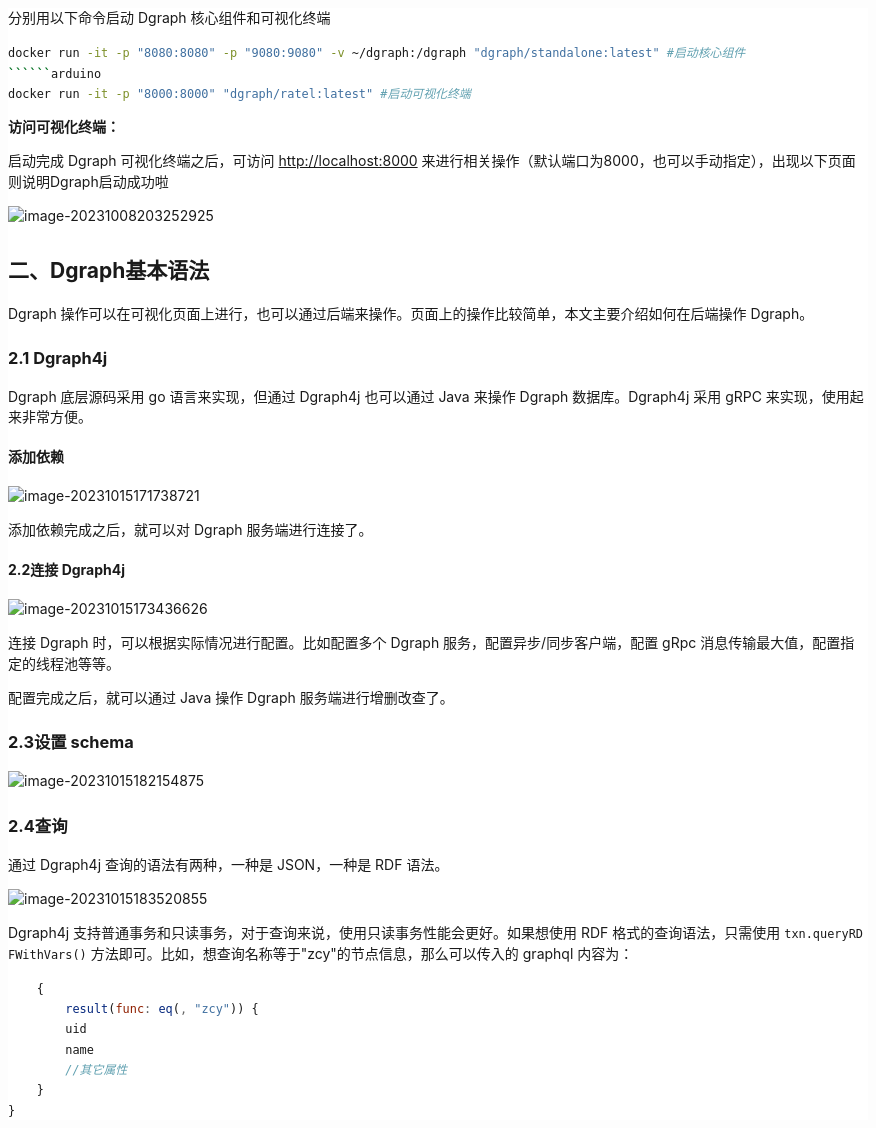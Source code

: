 分别用以下命令启动 Dgraph 核心组件和可视化终端

```bash
docker run -it -p "8080:8080" -p "9080:9080" -v ~/dgraph:/dgraph "dgraph/standalone:latest" #启动核心组件
``````arduino
docker run -it -p "8000:8000" "dgraph/ratel:latest" #启动可视化终端
```

**访问可视化终端：**

启动完成 Dgraph 可视化终端之后，可访问 [http://localhost:8000](https://link.juejin.cn?target=http%3A%2F%2Flocalhost%3A8000 "http://localhost:8000") 来进行相关操作（默认端口为8000，也可以手动指定），出现以下页面则说明Dgraph启动成功啦

![image-20231008203252925](/images/jueJin/1eebab5f3e46440.png)

二、Dgraph基本语法
------------

Dgraph 操作可以在可视化页面上进行，也可以通过后端来操作。页面上的操作比较简单，本文主要介绍如何在后端操作 Dgraph。

### 2.1 Dgraph4j

Dgraph 底层源码采用 go 语言来实现，但通过 Dgraph4j 也可以通过 Java 来操作 Dgraph 数据库。Dgraph4j 采用 gRPC 来实现，使用起来非常方便。

#### 添加依赖

![image-20231015171738721](/images/jueJin/368edfc7ab52441.png)

添加依赖完成之后，就可以对 Dgraph 服务端进行连接了。

#### 2.2连接 Dgraph4j

![image-20231015173436626](/images/jueJin/779cdb1f5ea748a.png)

连接 Dgraph 时，可以根据实际情况进行配置。比如配置多个 Dgraph 服务，配置异步/同步客户端，配置 gRpc 消息传输最大值，配置指定的线程池等等。

配置完成之后，就可以通过 Java 操作 Dgraph 服务端进行增删改查了。

### 2.3设置 schema

![image-20231015182154875](/images/jueJin/da4ec1eb235c426.png)

### 2.4查询

通过 Dgraph4j 查询的语法有两种，一种是 JSON，一种是 RDF 语法。

![image-20231015183520855](/images/jueJin/d831fdb4856d49f.png)

Dgraph4j 支持普通事务和只读事务，对于查询来说，使用只读事务性能会更好。如果想使用 RDF 格式的查询语法，只需使用 `txn.queryRDFWithVars()` 方法即可。比如，想查询名称等于"zcy"的节点信息，那么可以传入的 graphql 内容为：

```javascript
    {
        result(func: eq(, "zcy")) {
        uid
        name
        //其它属性
    }
}
```
